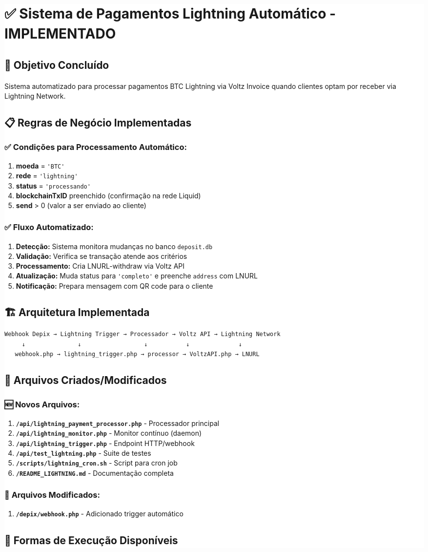 # ✅ Sistema de Pagamentos Lightning Automático - IMPLEMENTADO

## 🎯 **Objetivo Concluído**

Sistema automatizado para processar pagamentos BTC Lightning via Voltz Invoice quando clientes optam por receber via Lightning Network.

## 📋 **Regras de Negócio Implementadas**

### ✅ Condições para Processamento Automático:
1. **moeda** = `'BTC'`
2. **rede** = `'lightning'` 
3. **status** = `'processando'`
4. **blockchainTxID** preenchido (confirmação na rede Liquid)
5. **send** > 0 (valor a ser enviado ao cliente)

### ✅ Fluxo Automatizado:
1. **Detecção:** Sistema monitora mudanças no banco `deposit.db`
2. **Validação:** Verifica se transação atende aos critérios
3. **Processamento:** Cria LNURL-withdraw via Voltz API
4. **Atualização:** Muda status para `'completo'` e preenche `address` com LNURL
5. **Notificação:** Prepara mensagem com QR code para o cliente

## 🏗️ **Arquitetura Implementada**

```
Webhook Depix → Lightning Trigger → Processador → Voltz API → Lightning Network
     ↓               ↓                  ↓           ↓              ↓
   webhook.php → lightning_trigger.php → processor → VoltzAPI.php → LNURL
```

## 📁 **Arquivos Criados/Modificados**

### 🆕 **Novos Arquivos:**
1. **`/api/lightning_payment_processor.php`** - Processador principal
2. **`/api/lightning_monitor.php`** - Monitor contínuo (daemon)
3. **`/api/lightning_trigger.php`** - Endpoint HTTP/webhook
4. **`/api/test_lightning.php`** - Suite de testes
5. **`/scripts/lightning_cron.sh`** - Script para cron job
6. **`/README_LIGHTNING.md`** - Documentação completa

### 🔄 **Arquivos Modificados:**
1. **`/depix/webhook.php`** - Adicionado trigger automático

## 🚀 **Formas de Execução Disponíveis**
